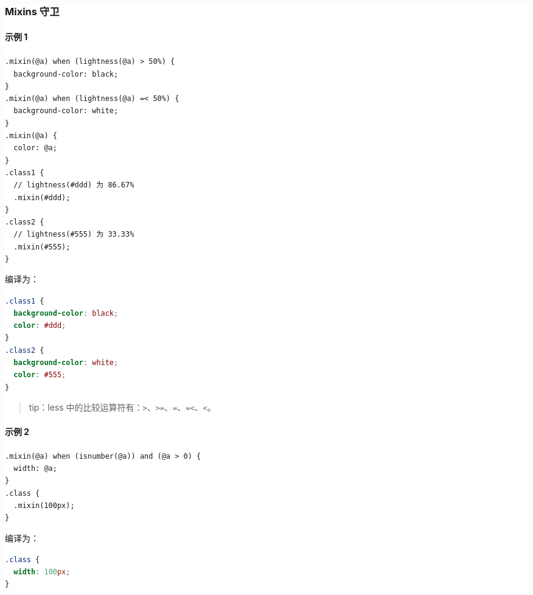 ### Mixins 守卫

#### 示例 1

```less
.mixin(@a) when (lightness(@a) > 50%) {
  background-color: black;
}
.mixin(@a) when (lightness(@a) =< 50%) {
  background-color: white;
}
.mixin(@a) {
  color: @a;
}
.class1 {
  // lightness(#ddd) 为 86.67%
  .mixin(#ddd);
}
.class2 {
  // lightness(#555) 为 33.33%
  .mixin(#555);
}
```

编译为：

```css
.class1 {
  background-color: black;
  color: #ddd;
}
.class2 {
  background-color: white;
  color: #555;
}
```

> tip：less 中的比较运算符有：`>`、`>=`、`=`、`=<`、`<`。

#### 示例 2

```less
.mixin(@a) when (isnumber(@a)) and (@a > 0) {
  width: @a;
}
.class {
  .mixin(100px);
}
```

编译为：

```css
.class {
  width: 100px;
}
```

